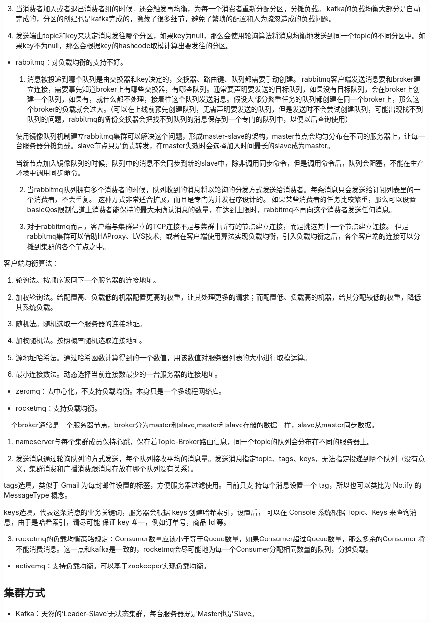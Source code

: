   3. 当消费者加入或者退出消费者组的时候，还会触发再均衡，为每一个消费者重新分配分区，分摊负载。
kafka的负载均衡大部分是自动完成的，分区的创建也是kafka完成的，隐藏了很多细节，避免了繁琐的配置和人为疏忽造成的负载问题。

  4. 发送端由topic和key来决定消息发往哪个分区，如果key为null，那么会使用轮询算法将消息均衡地发送到同一个topic的不同分区中。如果key不为null，那么会根据key的hashcode取模计算出要发往的分区。

- rabbitmq：对负载均衡的支持不好。

  1. 消息被投递到哪个队列是由交换器和key决定的，交换器、路由键、队列都需要手动创建。
      rabbitmq客户端发送消息要和broker建立连接，需要事先知道broker上有哪些交换器，有哪些队列。通常要声明要发送的目标队列，如果没有目标队列，会在broker上创建一个队列，如果有，就什么都不处理，接着往这个队列发送消息。假设大部分繁重任务的队列都创建在同一个broker上，那么这个broker的负载就会过大。（可以在上线前预先创建队列，无需声明要发送的队列，但是发送时不会尝试创建队列，可能出现找不到队列的问题，rabbitmq的备份交换器会把找不到队列的消息保存到一个专门的队列中，以便以后查询使用）
  
    使用镜像队列机制建立rabbitmq集群可以解决这个问题，形成master-slave的架构，master节点会均匀分布在不同的服务器上，让每一台服务器分摊负载。slave节点只是负责转发，在master失效时会选择加入时间最长的slave成为master。
  
    当新节点加入镜像队列的时候，队列中的消息不会同步到新的slave中，除非调用同步命令，但是调用命令后，队列会阻塞，不能在生产环境中调用同步命令。

  2. 当rabbitmq队列拥有多个消费者的时候，队列收到的消息将以轮询的分发方式发送给消费者。每条消息只会发送给订阅列表里的一个消费者，不会重复。
这种方式非常适合扩展，而且是专门为并发程序设计的。
如果某些消费者的任务比较繁重，那么可以设置basicQos限制信道上消费者能保持的最大未确认消息的数量，在达到上限时，rabbitmq不再向这个消费者发送任何消息。

  3. 对于rabbitmq而言，客户端与集群建立的TCP连接不是与集群中所有的节点建立连接，而是挑选其中一个节点建立连接。
但是rabbitmq集群可以借助HAProxy、LVS技术，或者在客户端使用算法实现负载均衡，引入负载均衡之后，各个客户端的连接可以分摊到集群的各个节点之中。

客户端均衡算法：

  1. 轮询法。按顺序返回下一个服务器的连接地址。

  2. 加权轮询法。给配置高、负载低的机器配置更高的权重，让其处理更多的请求；而配置低、负载高的机器，给其分配较低的权重，降低其系统负载。

  3. 随机法。随机选取一个服务器的连接地址。

  4. 加权随机法。按照概率随机选取连接地址。

  5. 源地址哈希法。通过哈希函数计算得到的一个数值，用该数值对服务器列表的大小进行取模运算。

  6. 最小连接数法。动态选择当前连接数最少的一台服务器的连接地址。

- zeromq：去中心化，不支持负载均衡。本身只是一个多线程网络库。

- rocketmq：支持负载均衡。

一个broker通常是一个服务器节点，broker分为master和slave,master和slave存储的数据一样，slave从master同步数据。

  1. nameserver与每个集群成员保持心跳，保存着Topic-Broker路由信息，同一个topic的队列会分布在不同的服务器上。

  2. 发送消息通过轮询队列的方式发送，每个队列接收平均的消息量。发送消息指定topic、tags、keys，无法指定投递到哪个队列（没有意义，集群消费和广播消费跟消息存放在哪个队列没有关系）。

   tags选填，类似于 Gmail 为每封邮件设置的标签，方便服务器过滤使用。目前只支 持每个消息设置一个 tag，所以也可以类比为 Notify 的 MessageType 概念。

   keys选填，代表这条消息的业务关键词，服务器会根据 keys 创建哈希索引，设置后， 可以在 Console 系统根据 Topic、Keys 来查询消息，由于是哈希索引，请尽可能 保证 key 唯一，例如订单号，商品 Id 等。

  3. rocketmq的负载均衡策略规定：Consumer数量应该小于等于Queue数量，如果Consumer超过Queue数量，那么多余的Consumer 将不能消费消息。这一点和kafka是一致的，rocketmq会尽可能地为每一个Consumer分配相同数量的队列，分摊负载。

- activemq：支持负载均衡。可以基于zookeeper实现负载均衡。

## 集群方式
- Kafka：天然的‘Leader-Slave’无状态集群，每台服务器既是Master也是Slave。
